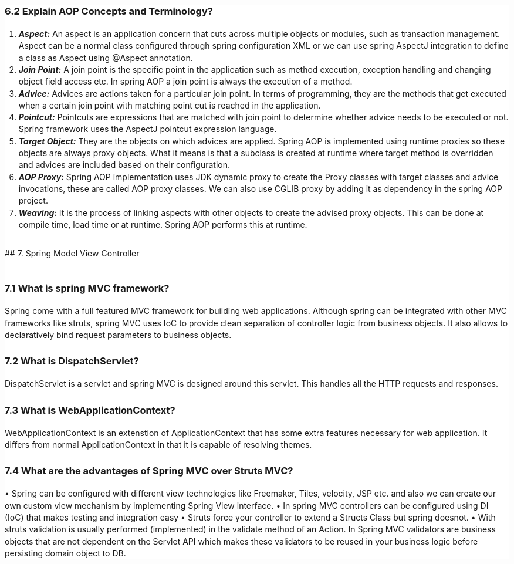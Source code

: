 ### **6.2	Explain AOP Concepts and Terminology?**
1. ___Aspect:___ An aspect is an application concern that cuts across multiple objects or modules, such as transaction management.  Aspect can be a normal class configured through spring configuration XML or we can use spring AspectJ integration to define a class as Aspect using @Aspect annotation.
1. ___Join Point:___  A join point is the specific point in the application such as method execution, exception handling and changing object field access etc.  In spring AOP a join point is always the execution of a method.
1. ___Advice:___ Advices are actions taken for a particular join point.  In terms of programming, they are the methods that get executed when a certain join point with matching point cut is reached in the application. 
1. ___Pointcut:___ Pointcuts are expressions that are matched with join point to determine whether advice needs to be executed or not.  Spring framework uses the AspectJ pointcut expression language.
1. ___Target Object:___ They are the objects on which advices are applied.  Spring AOP is implemented using runtime proxies so these objects are always proxy objects.  What it means is that a subclass is created at runtime where target method is overridden and advices are included based on their configuration.
1. ___AOP Proxy:___ Spring AOP implementation uses JDK dynamic proxy to create the Proxy classes with target classes and advice invocations, these are called AOP proxy classes.  We can also use CGLIB proxy by adding it as dependency in the spring AOP project.
1. ___Weaving:___  It is the process of linking aspects with other objects to create the advised proxy objects.  This can be done at compile time, load time or at runtime.  Spring AOP performs this at runtime.

<hr>
## 7. Spring Model View Controller
<hr>

### **7.1	What is spring MVC framework?**

Spring come with a full featured MVC framework for building web applications.  Although spring can be integrated with other MVC frameworks like struts, spring MVC uses IoC to provide clean separation of controller logic from business objects.  It also allows to declaratively bind request parameters to business objects.

### **7.2	What is DispatchServlet?**

DispatchServlet is a servlet and spring MVC is designed around this servlet.  This handles all the HTTP requests and responses.

### **7.3	What is WebApplicationContext?**

WebApplicationContext is an extenstion of ApplicationContext that has some extra features necessary for web application.  It differs from normal ApplicationContext in that it is capable of resolving themes. 

### **7.4	What are the advantages of Spring MVC over Struts MVC?**

•	Spring can be configured with different view technologies like Freemaker, Tiles, velocity, JSP etc. and also we can create our own custom view mechanism by implementing Spring View interface.
•	In spring MVC controllers can be configured using DI (IoC) that makes testing and integration easy
•	Struts force your controller to extend a Structs Class but spring doesnot. 
•	With struts validation is usually performed (implemented) in the validate method of an Action.  In Spring MVC validators are business objects that are not dependent on the Servlet API which makes these validators to be reused in your business logic before persisting domain object to DB.
